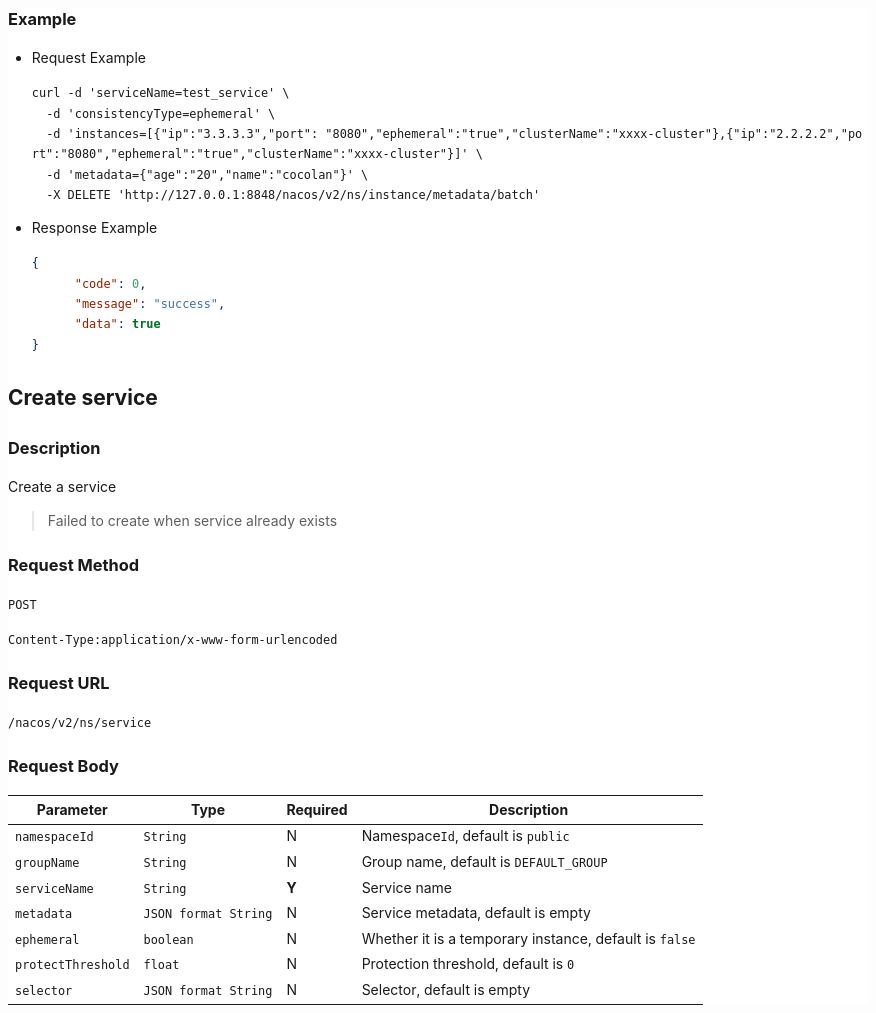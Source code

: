 ### Example

* Request Example

    ```shell
    curl -d 'serviceName=test_service' \
      -d 'consistencyType=ephemeral' \
      -d 'instances=[{"ip":"3.3.3.3","port": "8080","ephemeral":"true","clusterName":"xxxx-cluster"},{"ip":"2.2.2.2","port":"8080","ephemeral":"true","clusterName":"xxxx-cluster"}]' \
      -d 'metadata={"age":"20","name":"cocolan"}' \
      -X DELETE 'http://127.0.0.1:8848/nacos/v2/ns/instance/metadata/batch'
    ```

* Response Example

    ```json
    {
          "code": 0,
          "message": "success",
          "data": true
    }
    ```

<h2 id="2.8">Create service</h2>

### Description

Create a service

> Failed to create when service already exists

### Request Method

`POST`

`Content-Type:application/x-www-form-urlencoded`

### Request URL

`/nacos/v2/ns/service`

### Request Body

| Parameter          | Type                 | Required | Description                                            |
|--------------------|----------------------|----------|--------------------------------------------------------|
| `namespaceId`      | `String`             | N        | Namespace`Id`, default is `public`                     |
| `groupName`        | `String`             | N        | Group name, default is `DEFAULT_GROUP`                 |
| `serviceName`      | `String`             | **Y**    | Service name                                           |
| `metadata`         | `JSON format String` | N        | Service metadata, default is empty                     |
| `ephemeral`        | `boolean`            | N        | Whether it is a temporary instance, default is `false` |
| `protectThreshold` | `float`              | N        | Protection threshold, default is `0`                   |
| `selector`         | `JSON format String` | N        | Selector, default is empty                             |
